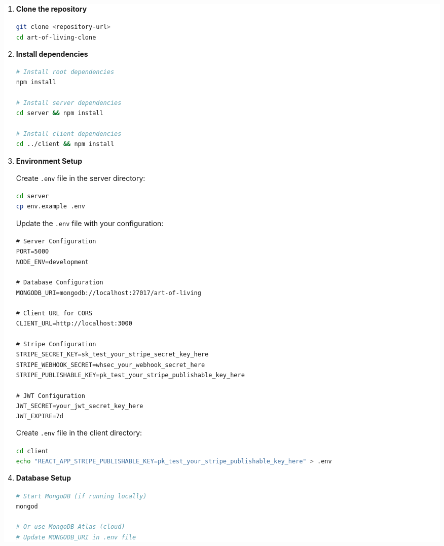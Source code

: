 1. **Clone the repository**
   ```bash
   git clone <repository-url>
   cd art-of-living-clone
   ```

2. **Install dependencies**
   ```bash
   # Install root dependencies
   npm install
   
   # Install server dependencies
   cd server && npm install
   
   # Install client dependencies
   cd ../client && npm install
   ```

3. **Environment Setup**

   Create `.env` file in the server directory:
   ```bash
   cd server
   cp env.example .env
   ```

   Update the `.env` file with your configuration:
   ```env
   # Server Configuration
   PORT=5000
   NODE_ENV=development

   # Database Configuration
   MONGODB_URI=mongodb://localhost:27017/art-of-living

   # Client URL for CORS
   CLIENT_URL=http://localhost:3000

   # Stripe Configuration
   STRIPE_SECRET_KEY=sk_test_your_stripe_secret_key_here
   STRIPE_WEBHOOK_SECRET=whsec_your_webhook_secret_here
   STRIPE_PUBLISHABLE_KEY=pk_test_your_stripe_publishable_key_here

   # JWT Configuration
   JWT_SECRET=your_jwt_secret_key_here
   JWT_EXPIRE=7d
   ```

   Create `.env` file in the client directory:
   ```bash
   cd client
   echo "REACT_APP_STRIPE_PUBLISHABLE_KEY=pk_test_your_stripe_publishable_key_here" > .env
   ```

4. **Database Setup**
   ```bash
   # Start MongoDB (if running locally)
   mongod
   
   # Or use MongoDB Atlas (cloud)
   # Update MONGODB_URI in .env file
   ```
